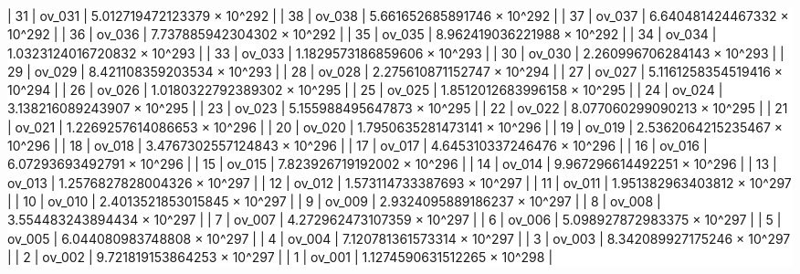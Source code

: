 | 31 | ov_031 | 5.012719472123379 × 10^292 |
| 38 | ov_038 | 5.661652685891746 × 10^292 |
| 37 | ov_037 | 6.640481424467332 × 10^292 |
| 36 | ov_036 | 7.737885942304302 × 10^292 |
| 35 | ov_035 | 8.962419036221988 × 10^292 |
| 34 | ov_034 | 1.0323124016720832 × 10^293 |
| 33 | ov_033 | 1.1829573186859606 × 10^293 |
| 30 | ov_030 | 2.260996706284143 × 10^293 |
| 29 | ov_029 | 8.421108359203534 × 10^293 |
| 28 | ov_028 | 2.275610871152747 × 10^294 |
| 27 | ov_027 | 5.1161258354519416 × 10^294 |
| 26 | ov_026 | 1.0180322792389302 × 10^295 |
| 25 | ov_025 | 1.8512012683996158 × 10^295 |
| 24 | ov_024 | 3.138216089243907 × 10^295 |
| 23 | ov_023 | 5.155988495647873 × 10^295 |
| 22 | ov_022 | 8.077060299090213 × 10^295 |
| 21 | ov_021 | 1.2269257614086653 × 10^296 |
| 20 | ov_020 | 1.7950635281473141 × 10^296 |
| 19 | ov_019 | 2.5362064215235467 × 10^296 |
| 18 | ov_018 | 3.4767302557124843 × 10^296 |
| 17 | ov_017 | 4.645310337246476 × 10^296 |
| 16 | ov_016 | 6.07293693492791 × 10^296 |
| 15 | ov_015 | 7.823926719192002 × 10^296 |
| 14 | ov_014 | 9.967296614492251 × 10^296 |
| 13 | ov_013 | 1.2576827828004326 × 10^297 |
| 12 | ov_012 | 1.573114733387693 × 10^297 |
| 11 | ov_011 | 1.951382963403812 × 10^297 |
| 10 | ov_010 | 2.4013521853015845 × 10^297 |
| 9 | ov_009 | 2.9324095889186237 × 10^297 |
| 8 | ov_008 | 3.554483243894434 × 10^297 |
| 7 | ov_007 | 4.272962473107359 × 10^297 |
| 6 | ov_006 | 5.098927872983375 × 10^297 |
| 5 | ov_005 | 6.044080983748808 × 10^297 |
| 4 | ov_004 | 7.120781361573314 × 10^297 |
| 3 | ov_003 | 8.342089927175246 × 10^297 |
| 2 | ov_002 | 9.721819153864253 × 10^297 |
| 1 | ov_001 | 1.1274590631512265 × 10^298 |

